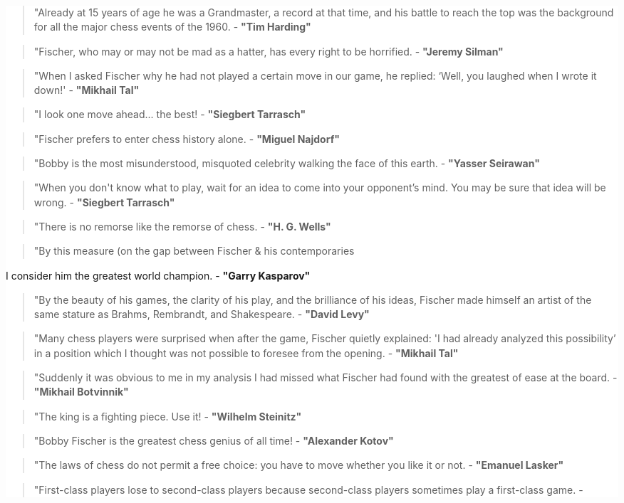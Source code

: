<blockquote>
  "Already at 15 years of age he was a Grandmaster, a record at that time, and his battle to reach the top was the
  background for all the major chess events of the 1960. - <b>
    "Tim Harding"
  </b></blockquote>
<blockquote>
  "Fischer, who may or may not be mad as a hatter, has every right to be horrified. - <b>
    "Jeremy Silman"
  </b></blockquote>
<blockquote>
  "When I asked Fischer why he had not played a certain move in our game, he replied: ‘Well, you laughed when I wrote it
  down!' - <b>
    "Mikhail Tal"
  </b></blockquote>
<blockquote>"I look one move ahead... the best! - <b> "Siegbert Tarrasch" </b></blockquote>
<blockquote>"Fischer prefers to enter chess history alone. - <b> "Miguel Najdorf" </b></blockquote>
<blockquote>
  "Bobby is the most misunderstood, misquoted celebrity walking the face of this earth. - <b>
    "Yasser Seirawan"
  </b></blockquote>
<blockquote>
  "When you don't know what to play, wait for an idea to come into your opponent’s mind. You may be sure that idea will
  be wrong. - <b>
    "Siegbert Tarrasch"
  </b></blockquote>
<blockquote>"There is no remorse like the remorse of chess. - <b> "H. G. Wells" </b></blockquote>
<blockquote>
  "By this measure (on the gap between Fischer & his contemporaries </b></blockquote> I consider him the greatest world
champion. - <b>
  "Garry Kasparov"
</b></blockquote>
<blockquote>
  "By the beauty of his games, the clarity of his play, and the brilliance of his ideas, Fischer made himself an artist
  of the same stature as Brahms, Rembrandt, and Shakespeare. - <b>
    "David Levy"
  </b></blockquote>
<blockquote>
  "Many chess players were surprised when after the game, Fischer quietly explained: 'I had already analyzed this
  possibility’ in a position which I thought was not possible to foresee from the opening. - <b>
    "Mikhail Tal"
  </b></blockquote>
<blockquote>
  "Suddenly it was obvious to me in my analysis I had missed what Fischer had found with the greatest of ease at the
  board. - <b>
    "Mikhail Botvinnik"
  </b></blockquote>
<blockquote>"The king is a fighting piece. Use it! - <b> "Wilhelm Steinitz" </b></blockquote>
<blockquote>"Bobby Fischer is the greatest chess genius of all time! - <b> "Alexander Kotov" </b></blockquote>
<blockquote>
  "The laws of chess do not permit a free choice: you have to move whether you like it or not. - <b>
    "Emanuel Lasker"
  </b></blockquote>
<blockquote>
  "First-class players lose to second-class players because second-class players sometimes play a first-class game. -
  <b>